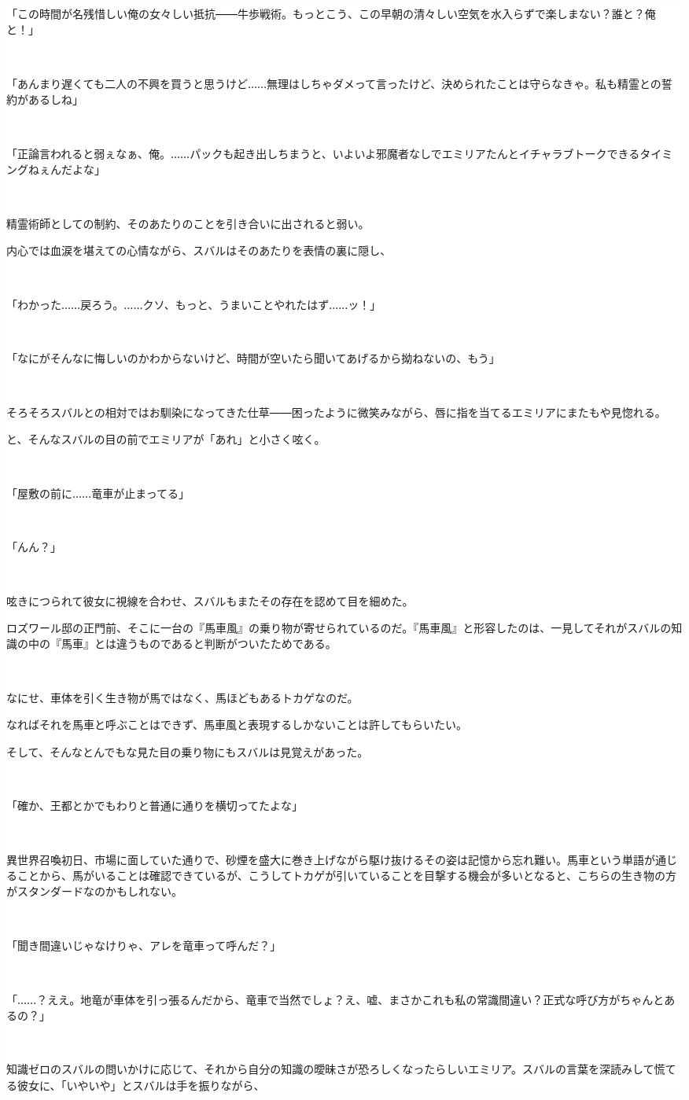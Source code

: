 
「この時間が名残惜しい俺の女々しい抵抗――牛歩戦術。もっとこう、この早朝の清々しい空気を水入らずで楽しまない？誰と？俺と！」

　

「あんまり遅くても二人の不興を買うと思うけど……無理はしちゃダメって言ったけど、決められたことは守らなきゃ。私も精霊との誓約があるしね」

　

「正論言われると弱ぇなぁ、俺。……パックも起き出しちまうと、いよいよ邪魔者なしでエミリアたんとイチャラブトークできるタイミングねぇんだよな」

　

精霊術師としての制約、そのあたりのことを引き合いに出されると弱い。

内心では血涙を堪えての心情ながら、スバルはそのあたりを表情の裏に隠し、

　

「わかった……戻ろう。……クソ、もっと、うまいことやれたはず……ッ！」

　

「なにがそんなに悔しいのかわからないけど、時間が空いたら聞いてあげるから拗ねないの、もう」

　

そろそろスバルとの相対ではお馴染になってきた仕草――困ったように微笑みながら、唇に指を当てるエミリアにまたもや見惚れる。

と、そんなスバルの目の前でエミリアが「あれ」と小さく呟く。

　

「屋敷の前に……竜車が止まってる」

　

「んん？」

　

呟きにつられて彼女に視線を合わせ、スバルもまたその存在を認めて目を細めた。

ロズワール邸の正門前、そこに一台の『馬車風』の乗り物が寄せられているのだ。『馬車風』と形容したのは、一見してそれがスバルの知識の中の『馬車』とは違うものであると判断がついたためである。

　

なにせ、車体を引く生き物が馬ではなく、馬ほどもあるトカゲなのだ。

なればそれを馬車と呼ぶことはできず、馬車風と表現するしかないことは許してもらいたい。

そして、そんなとんでもな見た目の乗り物にもスバルは見覚えがあった。

　

「確か、王都とかでもわりと普通に通りを横切ってたよな」

　

異世界召喚初日、市場に面していた通りで、砂煙を盛大に巻き上げながら駆け抜けるその姿は記憶から忘れ難い。馬車という単語が通じることから、馬がいることは確認できているが、こうしてトカゲが引いていることを目撃する機会が多いとなると、こちらの生き物の方がスタンダードなのかもしれない。

　

「聞き間違いじゃなけりゃ、アレを竜車って呼んだ？」

　

「……？ええ。地竜が車体を引っ張るんだから、竜車で当然でしょ？え、嘘、まさかこれも私の常識間違い？正式な呼び方がちゃんとあるの？」

　

知識ゼロのスバルの問いかけに応じて、それから自分の知識の曖昧さが恐ろしくなったらしいエミリア。スバルの言葉を深読みして慌てる彼女に、「いやいや」とスバルは手を振りながら、
